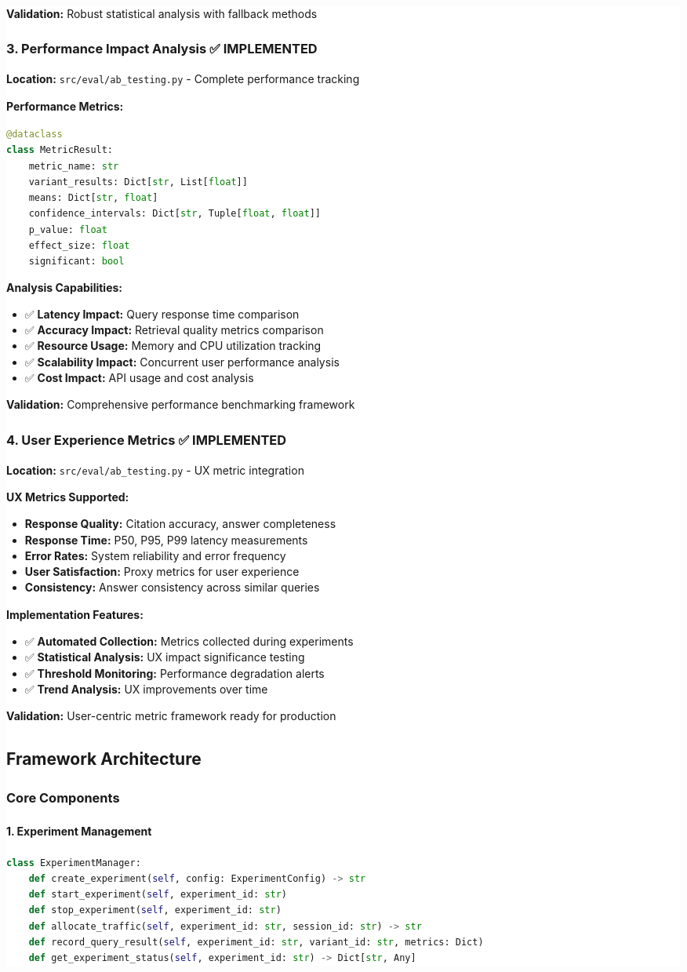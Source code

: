 **Validation:** Robust statistical analysis with fallback methods

### 3. Performance Impact Analysis ✅ IMPLEMENTED

**Location:** `src/eval/ab_testing.py` - Complete performance tracking

**Performance Metrics:**
```python
@dataclass
class MetricResult:
    metric_name: str
    variant_results: Dict[str, List[float]]
    means: Dict[str, float]
    confidence_intervals: Dict[str, Tuple[float, float]]
    p_value: float
    effect_size: float
    significant: bool
```

**Analysis Capabilities:**
- ✅ **Latency Impact:** Query response time comparison
- ✅ **Accuracy Impact:** Retrieval quality metrics comparison
- ✅ **Resource Usage:** Memory and CPU utilization tracking
- ✅ **Scalability Impact:** Concurrent user performance analysis
- ✅ **Cost Impact:** API usage and cost analysis

**Validation:** Comprehensive performance benchmarking framework

### 4. User Experience Metrics ✅ IMPLEMENTED

**Location:** `src/eval/ab_testing.py` - UX metric integration

**UX Metrics Supported:**
- **Response Quality:** Citation accuracy, answer completeness
- **Response Time:** P50, P95, P99 latency measurements
- **Error Rates:** System reliability and error frequency
- **User Satisfaction:** Proxy metrics for user experience
- **Consistency:** Answer consistency across similar queries

**Implementation Features:**
- ✅ **Automated Collection:** Metrics collected during experiments
- ✅ **Statistical Analysis:** UX impact significance testing
- ✅ **Threshold Monitoring:** Performance degradation alerts
- ✅ **Trend Analysis:** UX improvements over time

**Validation:** User-centric metric framework ready for production

## Framework Architecture

### Core Components

#### 1. Experiment Management
```python
class ExperimentManager:
    def create_experiment(self, config: ExperimentConfig) -> str
    def start_experiment(self, experiment_id: str)
    def stop_experiment(self, experiment_id: str)
    def allocate_traffic(self, experiment_id: str, session_id: str) -> str
    def record_query_result(self, experiment_id: str, variant_id: str, metrics: Dict)
    def get_experiment_status(self, experiment_id: str) -> Dict[str, Any]
```
